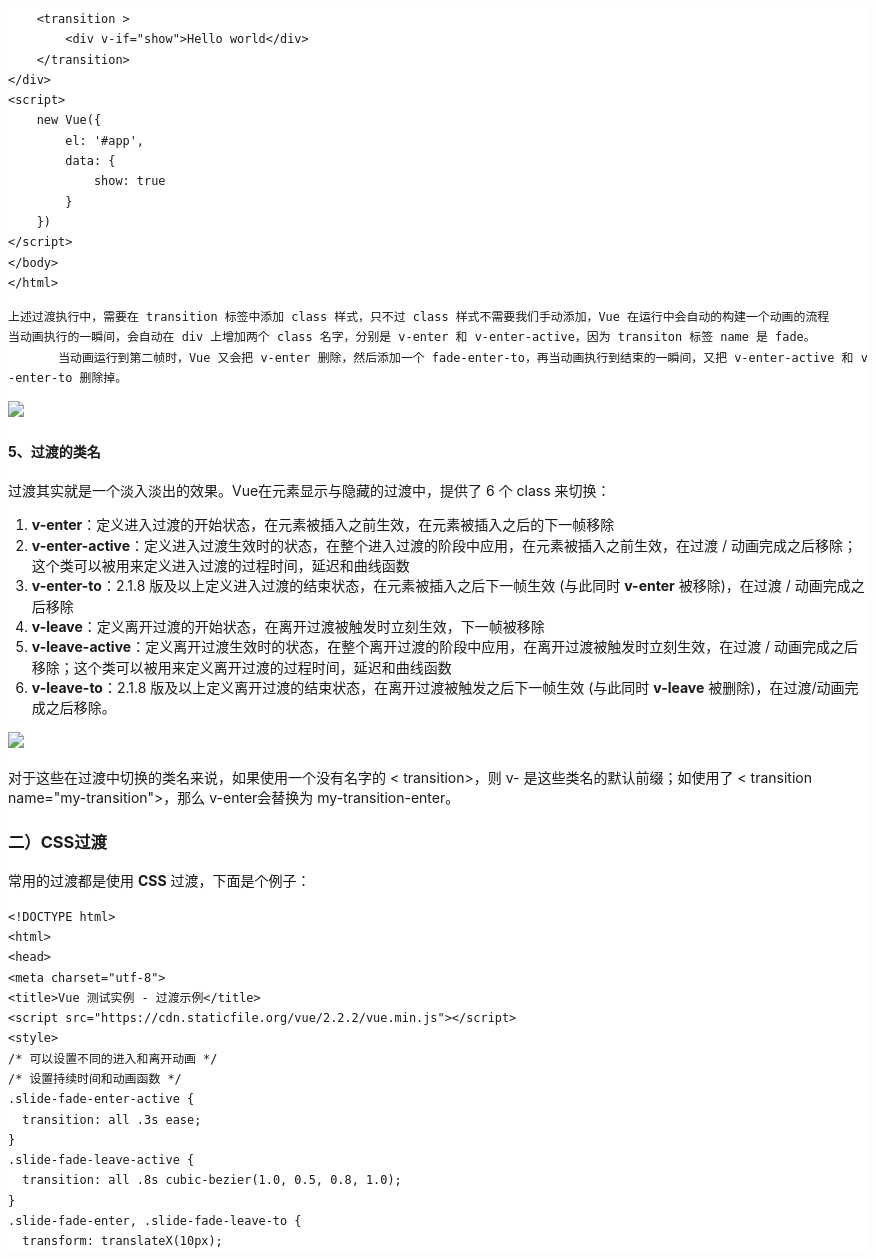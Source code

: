 ```
    <transition >
        <div v-if="show">Hello world</div>
    </transition>
</div>
<script>
    new Vue({
        el: '#app',
        data: {
            show: true
        }
    })
</script>
</body>
</html>
```

```
上述过渡执行中，需要在 transition 标签中添加 class 样式，只不过 class 样式不需要我们手动添加，Vue 在运行中会自动的构建一个动画的流程
当动画执行的一瞬间，会自动在 div 上增加两个 class 名字，分别是 v-enter 和 v-enter-active，因为 transiton 标签 name 是 fade。 
       当动画运行到第二帧时，Vue 又会把 v-enter 删除，然后添加一个 fade-enter-to，再当动画执行到结束的一瞬间，又把 v-enter-active 和 v-enter-to 删除掉。
```

![](vue-4.png)

#### 5、过渡的类名

过渡其实就是一个淡入淡出的效果。Vue在元素显示与隐藏的过渡中，提供了 6 个 class 来切换：

1. **v-enter**：定义进入过渡的开始状态，在元素被插入之前生效，在元素被插入之后的下一帧移除
2. **v-enter-active**：定义进入过渡生效时的状态，在整个进入过渡的阶段中应用，在元素被插入之前生效，在过渡 / 动画完成之后移除；这个类可以被用来定义进入过渡的过程时间，延迟和曲线函数
3. **v-enter-to**：2.1.8 版及以上定义进入过渡的结束状态，在元素被插入之后下一帧生效 (与此同时 **v-enter** 被移除)，在过渡 / 动画完成之后移除
4. **v-leave**：定义离开过渡的开始状态，在离开过渡被触发时立刻生效，下一帧被移除
5. **v-leave-active**：定义离开过渡生效时的状态，在整个离开过渡的阶段中应用，在离开过渡被触发时立刻生效，在过渡 / 动画完成之后移除；这个类可以被用来定义离开过渡的过程时间，延迟和曲线函数
6. **v-leave-to**：2.1.8 版及以上定义离开过渡的结束状态，在离开过渡被触发之后下一帧生效 (与此同时 **v-leave** 被删除)，在过渡/动画完成之后移除。

![](vue-3.png)



对于这些在过渡中切换的类名来说，如果使用一个没有名字的 < transition>，则 v- 是这些类名的默认前缀；如使用了 < transition name="my-transition">，那么 v-enter会替换为 my-transition-enter。

### 二）CSS过渡

常用的过渡都是使用 **CSS** 过渡，下面是个例子：

```
<!DOCTYPE html>
<html>
<head>
<meta charset="utf-8">
<title>Vue 测试实例 - 过渡示例</title>
<script src="https://cdn.staticfile.org/vue/2.2.2/vue.min.js"></script>
<style>
/* 可以设置不同的进入和离开动画 */
/* 设置持续时间和动画函数 */
.slide-fade-enter-active {
  transition: all .3s ease;
}
.slide-fade-leave-active {
  transition: all .8s cubic-bezier(1.0, 0.5, 0.8, 1.0);
}
.slide-fade-enter, .slide-fade-leave-to {
  transform: translateX(10px);
```